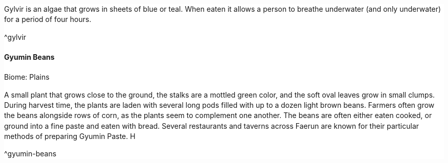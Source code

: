 Gylvir is an algae that grows in sheets of blue or teal. When eaten it allows a person to breathe underwater (and only underwater) for a period of four hours. 

^gylvir

#### Gyumin Beans

Biome: Plains

A small plant that grows close to the ground, the stalks are a mottled green color, and the soft oval leaves grow in small clumps. During harvest time, the plants are laden with several long pods filled with up to a dozen light brown beans. Farmers often grow the beans alongside rows of corn, as the plants seem to complement one another. The beans are often either eaten cooked, or ground into a fine paste and eaten with bread. Several restaurants and taverns across Faerun are known for their particular methods of preparing Gyumin Paste. H 

^gyumin-beans

